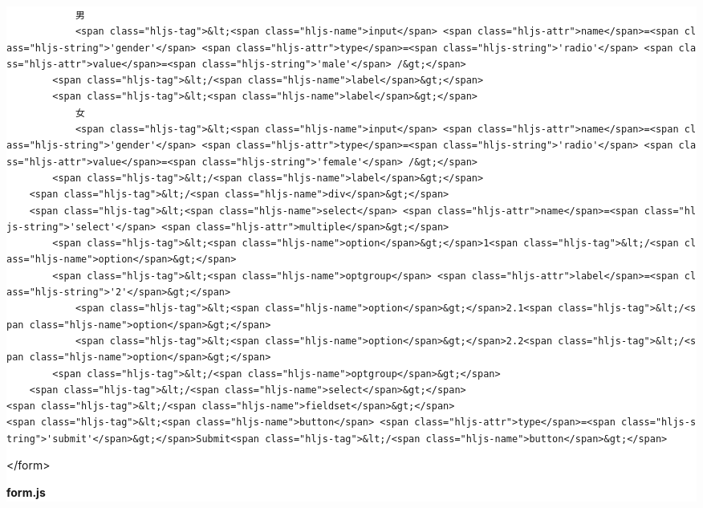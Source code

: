                 男
                <span class="hljs-tag">&lt;<span class="hljs-name">input</span> <span class="hljs-attr">name</span>=<span class="hljs-string">'gender'</span> <span class="hljs-attr">type</span>=<span class="hljs-string">'radio'</span> <span class="hljs-attr">value</span>=<span class="hljs-string">'male'</span> /&gt;</span>
            <span class="hljs-tag">&lt;/<span class="hljs-name">label</span>&gt;</span>
            <span class="hljs-tag">&lt;<span class="hljs-name">label</span>&gt;</span>
                女
                <span class="hljs-tag">&lt;<span class="hljs-name">input</span> <span class="hljs-attr">name</span>=<span class="hljs-string">'gender'</span> <span class="hljs-attr">type</span>=<span class="hljs-string">'radio'</span> <span class="hljs-attr">value</span>=<span class="hljs-string">'female'</span> /&gt;</span>
            <span class="hljs-tag">&lt;/<span class="hljs-name">label</span>&gt;</span>
        <span class="hljs-tag">&lt;/<span class="hljs-name">div</span>&gt;</span>
        <span class="hljs-tag">&lt;<span class="hljs-name">select</span> <span class="hljs-attr">name</span>=<span class="hljs-string">'select'</span> <span class="hljs-attr">multiple</span>&gt;</span>
            <span class="hljs-tag">&lt;<span class="hljs-name">option</span>&gt;</span>1<span class="hljs-tag">&lt;/<span class="hljs-name">option</span>&gt;</span>
            <span class="hljs-tag">&lt;<span class="hljs-name">optgroup</span> <span class="hljs-attr">label</span>=<span class="hljs-string">'2'</span>&gt;</span>
                <span class="hljs-tag">&lt;<span class="hljs-name">option</span>&gt;</span>2.1<span class="hljs-tag">&lt;/<span class="hljs-name">option</span>&gt;</span>
                <span class="hljs-tag">&lt;<span class="hljs-name">option</span>&gt;</span>2.2<span class="hljs-tag">&lt;/<span class="hljs-name">option</span>&gt;</span>
            <span class="hljs-tag">&lt;/<span class="hljs-name">optgroup</span>&gt;</span>
        <span class="hljs-tag">&lt;/<span class="hljs-name">select</span>&gt;</span>
    <span class="hljs-tag">&lt;/<span class="hljs-name">fieldset</span>&gt;</span>
    <span class="hljs-tag">&lt;<span class="hljs-name">button</span> <span class="hljs-attr">type</span>=<span class="hljs-string">'submit'</span>&gt;</span>Submit<span class="hljs-tag">&lt;/<span class="hljs-name">button</span>&gt;</span>
<span class="hljs-tag">&lt;/<span class="hljs-name">form</span>&gt;</span></code></pre>
<p><strong>form.js</strong></p>
<div class="widget-codetool" style="display:none;">
      <div class="widget-codetool--inner">
      <span class="selectCode code-tool" data-toggle="tooltip" data-placement="top" title="" data-original-title="全选"></span>
      <span type="button" class="copyCode code-tool" data-toggle="tooltip" data-placement="top" data-clipboard-text="var $form = document.querySelector('form');

function getFormValues(form) {
  var values = {};
  var elements = form.elements; // elemtns is an array-like object

  for (var i = 0; i < elements.length; i++) {
    var input = elements[i];
    if (input.name) {
      switch (input.type.toLowerCase()) {
        case 'checkbox':
          if (input.checked) {
            values[input.name] = input.checked;
          }
          break;
        case 'select-multiple':
          values[input.name] = values[input.name] || [];
          for (var j = 0; j < input.length; j++) {
            if (input[j].selected) {
              values[input.name].push(input[j].value);
            }
          }
          break;
        default:
          values[input.name] = input.value;
          break;
      }